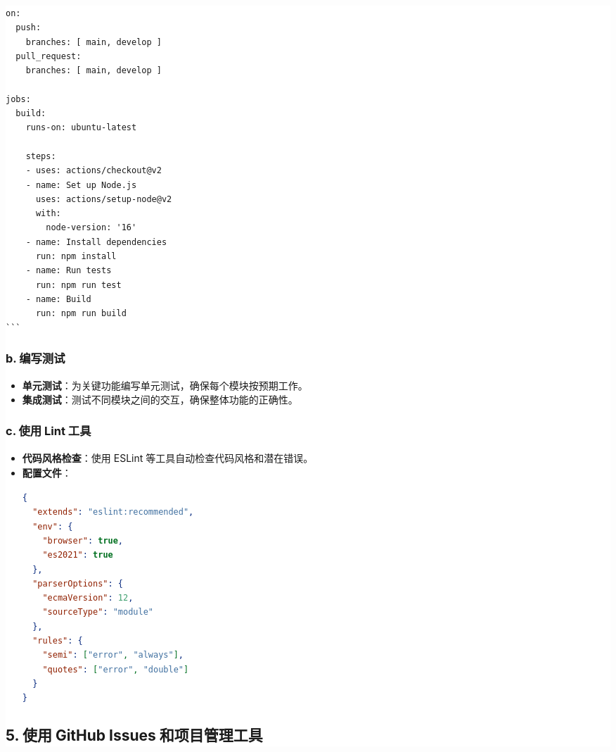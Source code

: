     on:
      push:
        branches: [ main, develop ]
      pull_request:
        branches: [ main, develop ]

    jobs:
      build:
        runs-on: ubuntu-latest

        steps:
        - uses: actions/checkout@v2
        - name: Set up Node.js
          uses: actions/setup-node@v2
          with:
            node-version: '16'
        - name: Install dependencies
          run: npm install
        - name: Run tests
          run: npm run test
        - name: Build
          run: npm run build
    ```

### b. **编写测试**
- **单元测试**：为关键功能编写单元测试，确保每个模块按预期工作。
- **集成测试**：测试不同模块之间的交互，确保整体功能的正确性。

### c. **使用 Lint 工具**
- **代码风格检查**：使用 ESLint 等工具自动检查代码风格和潜在错误。
- **配置文件**：
    ```json
    {
      "extends": "eslint:recommended",
      "env": {
        "browser": true,
        "es2021": true
      },
      "parserOptions": {
        "ecmaVersion": 12,
        "sourceType": "module"
      },
      "rules": {
        "semi": ["error", "always"],
        "quotes": ["error", "double"]
      }
    }
    ```

## 5. **使用 GitHub Issues 和项目管理工具**
